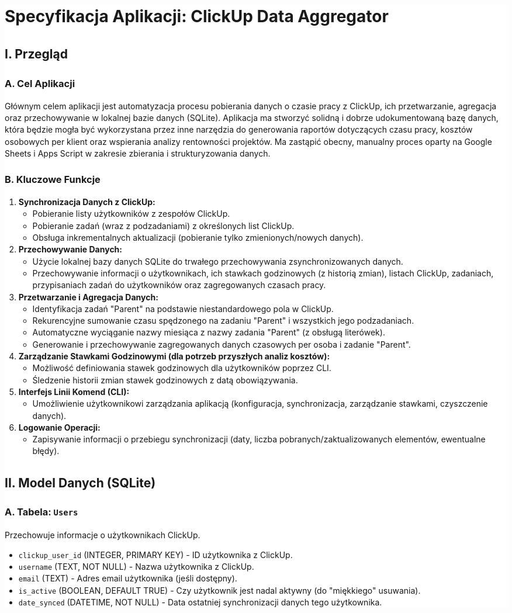 # Specyfikacja Aplikacji: ClickUp Data Aggregator

## I. Przegląd

### A. Cel Aplikacji
Głównym celem aplikacji jest automatyzacja procesu pobierania danych o czasie pracy z ClickUp, ich przetwarzanie, agregacja oraz przechowywanie w lokalnej bazie danych (SQLite). Aplikacja ma stworzyć solidną i dobrze udokumentowaną bazę danych, która będzie mogła być wykorzystana przez inne narzędzia do generowania raportów dotyczących czasu pracy, kosztów osobowych per klient oraz wspierania analizy rentowności projektów. Ma zastąpić obecny, manualny proces oparty na Google Sheets i Apps Script w zakresie zbierania i strukturyzowania danych.

### B. Kluczowe Funkcje
1.  **Synchronizacja Danych z ClickUp:**
    *   Pobieranie listy użytkowników z zespołów ClickUp.
    *   Pobieranie zadań (wraz z podzadaniami) z określonych list ClickUp.
    *   Obsługa inkrementalnych aktualizacji (pobieranie tylko zmienionych/nowych danych).
2.  **Przechowywanie Danych:**
    *   Użycie lokalnej bazy danych SQLite do trwałego przechowywania zsynchronizowanych danych.
    *   Przechowywanie informacji o użytkownikach, ich stawkach godzinowych (z historią zmian), listach ClickUp, zadaniach, przypisaniach zadań do użytkowników oraz zagregowanych czasach pracy.
3.  **Przetwarzanie i Agregacja Danych:**
    *   Identyfikacja zadań "Parent" na podstawie niestandardowego pola w ClickUp.
    *   Rekurencyjne sumowanie czasu spędzonego na zadaniu "Parent" i wszystkich jego podzadaniach.
    *   Automatyczne wyciąganie nazwy miesiąca z nazwy zadania "Parent" (z obsługą literówek).
    *   Generowanie i przechowywanie zagregowanych danych czasowych per osoba i zadanie "Parent".
4.  **Zarządzanie Stawkami Godzinowymi (dla potrzeb przyszłych analiz kosztów):**
    *   Możliwość definiowania stawek godzinowych dla użytkowników poprzez CLI.
    *   Śledzenie historii zmian stawek godzinowych z datą obowiązywania.
5.  **Interfejs Linii Komend (CLI):**
    *   Umożliwienie użytkownikowi zarządzania aplikacją (konfiguracja, synchronizacja, zarządzanie stawkami, czyszczenie danych).
6.  **Logowanie Operacji:**
    *   Zapisywanie informacji o przebiegu synchronizacji (daty, liczba pobranych/zaktualizowanych elementów, ewentualne błędy).

## II. Model Danych (SQLite)

### A. Tabela: `Users`
Przechowuje informacje o użytkownikach ClickUp.

*   `clickup_user_id` (INTEGER, PRIMARY KEY) - ID użytkownika z ClickUp.
*   `username` (TEXT, NOT NULL) - Nazwa użytkownika z ClickUp.
*   `email` (TEXT) - Adres email użytkownika (jeśli dostępny).
*   `is_active` (BOOLEAN, DEFAULT TRUE) - Czy użytkownik jest nadal aktywny (do "miękkiego" usuwania).
*   `date_synced` (DATETIME, NOT NULL) - Data ostatniej synchronizacji danych tego użytkownika.
